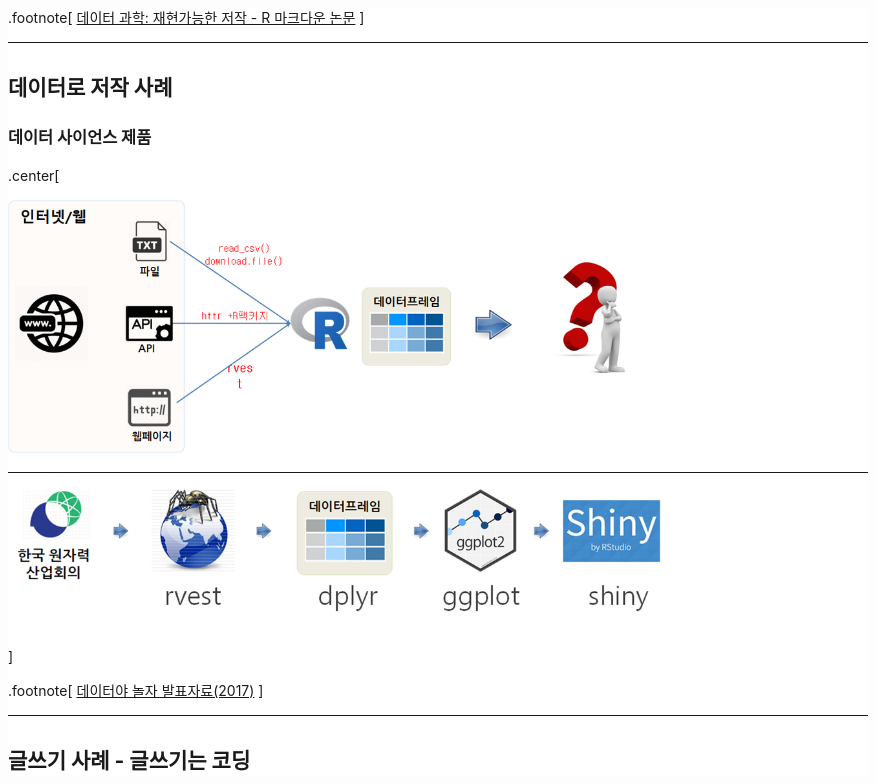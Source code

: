.footnote[
 [데이터 과학: 재현가능한 저작 - R 마크다운 논문](https://statkclee.github.io/author_carpentry_kr/rmarkdown-authoring-paper.html)
]

---
## 데이터로 저작 사례 

### 데이터 사이언스 제품

.center[

<img src="img/data-product.png" alt="데이터를 제품으로" width="77%" />

-----  

<img src="fig/data-product-workflow-nuclear.png" alt="요리법" width="77%" />

]

.footnote[
 [데이터야 놀자 발표자료(2017)](https://statkclee.github.io/ds-authoring/slides/ds_data_product.html)
]


---
## 글쓰기 사례 - 글쓰기는 코딩
